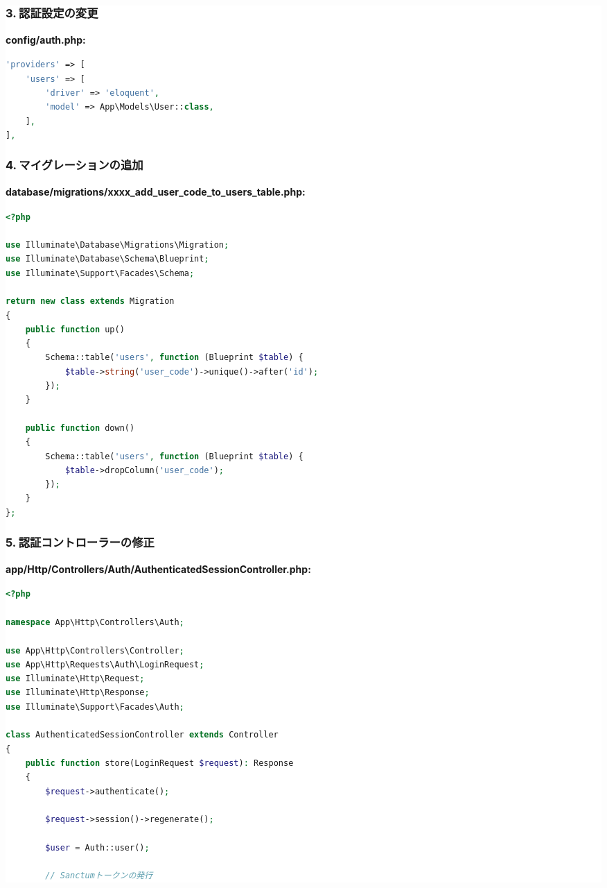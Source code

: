 ### 3. 認証設定の変更

**config/auth.php:**
```php
'providers' => [
    'users' => [
        'driver' => 'eloquent',
        'model' => App\Models\User::class,
    ],
],
```

### 4. マイグレーションの追加

**database/migrations/xxxx_add_user_code_to_users_table.php:**
```php
<?php

use Illuminate\Database\Migrations\Migration;
use Illuminate\Database\Schema\Blueprint;
use Illuminate\Support\Facades\Schema;

return new class extends Migration
{
    public function up()
    {
        Schema::table('users', function (Blueprint $table) {
            $table->string('user_code')->unique()->after('id');
        });
    }

    public function down()
    {
        Schema::table('users', function (Blueprint $table) {
            $table->dropColumn('user_code');
        });
    }
};
```

### 5. 認証コントローラーの修正

**app/Http/Controllers/Auth/AuthenticatedSessionController.php:**
```php
<?php

namespace App\Http\Controllers\Auth;

use App\Http\Controllers\Controller;
use App\Http\Requests\Auth\LoginRequest;
use Illuminate\Http\Request;
use Illuminate\Http\Response;
use Illuminate\Support\Facades\Auth;

class AuthenticatedSessionController extends Controller
{
    public function store(LoginRequest $request): Response
    {
        $request->authenticate();

        $request->session()->regenerate();

        $user = Auth::user();
        
        // Sanctumトークンの発行
```